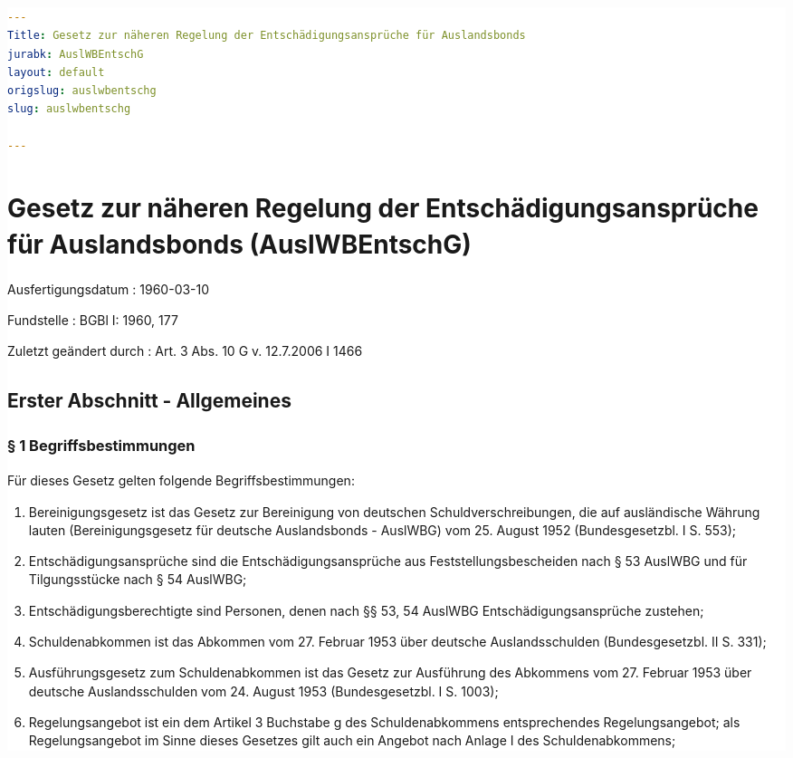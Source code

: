 ```yaml
---
Title: Gesetz zur näheren Regelung der Entschädigungsansprüche für Auslandsbonds
jurabk: AuslWBEntschG
layout: default
origslug: auslwbentschg
slug: auslwbentschg

---
```


# Gesetz zur näheren Regelung der Entschädigungsansprüche für Auslandsbonds (AuslWBEntschG)

Ausfertigungsdatum
:   1960-03-10

Fundstelle
:   BGBl I: 1960, 177

Zuletzt geändert durch
:   Art. 3 Abs. 10 G v. 12.7.2006 I 1466


## Erster Abschnitt - Allgemeines



### § 1 Begriffsbestimmungen

Für dieses Gesetz gelten folgende Begriffsbestimmungen:

1.  Bereinigungsgesetz ist das Gesetz zur Bereinigung von deutschen Schuldverschreibungen, die auf ausländische Währung lauten (Bereinigungsgesetz für deutsche Auslandsbonds - AuslWBG) vom 25. August 1952 (Bundesgesetzbl. I S. 553);


2.  Entschädigungsansprüche sind die Entschädigungsansprüche aus Feststellungsbescheiden nach § 53 AuslWBG und für Tilgungsstücke nach § 54 AuslWBG;


3.  Entschädigungsberechtigte sind Personen, denen nach §§ 53, 54 AuslWBG Entschädigungsansprüche zustehen;


4.  Schuldenabkommen ist das Abkommen vom 27. Februar 1953 über deutsche Auslandsschulden (Bundesgesetzbl. II S. 331);


5.  Ausführungsgesetz zum Schuldenabkommen ist das Gesetz zur Ausführung des Abkommens vom 27. Februar 1953 über deutsche Auslandsschulden vom 24. August 1953 (Bundesgesetzbl. I S. 1003);


6.  Regelungsangebot ist ein dem Artikel 3 Buchstabe g des Schuldenabkommens entsprechendes Regelungsangebot; als Regelungsangebot im Sinne dieses Gesetzes gilt auch ein Angebot nach Anlage I des Schuldenabkommens;
